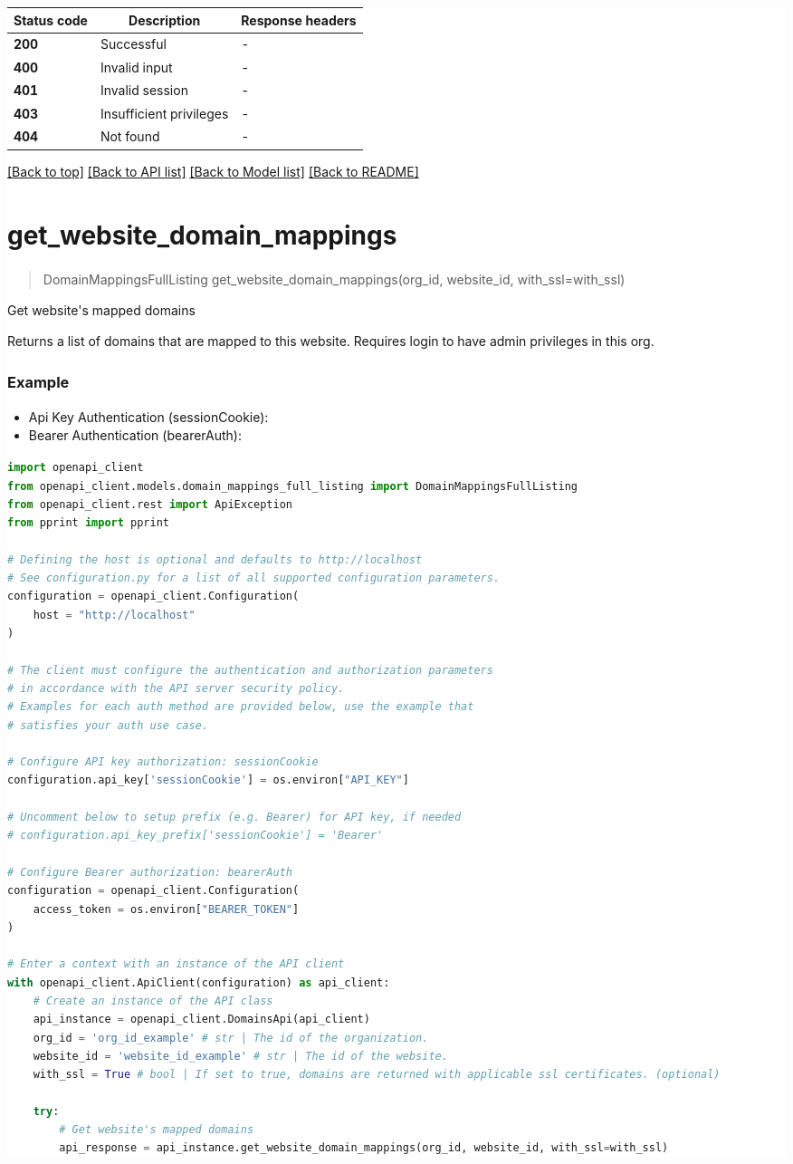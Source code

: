 | Status code | Description | Response headers |
|-------------|-------------|------------------|
**200** | Successful |  -  |
**400** | Invalid input |  -  |
**401** | Invalid session |  -  |
**403** | Insufficient privileges |  -  |
**404** | Not found |  -  |

[[Back to top]](#) [[Back to API list]](../README.md#documentation-for-api-endpoints) [[Back to Model list]](../README.md#documentation-for-models) [[Back to README]](../README.md)

# **get_website_domain_mappings**
> DomainMappingsFullListing get_website_domain_mappings(org_id, website_id, with_ssl=with_ssl)

Get website's mapped domains

Returns a list of domains that are mapped to this website. Requires login to have admin privileges in this org.

### Example

* Api Key Authentication (sessionCookie):
* Bearer Authentication (bearerAuth):

```python
import openapi_client
from openapi_client.models.domain_mappings_full_listing import DomainMappingsFullListing
from openapi_client.rest import ApiException
from pprint import pprint

# Defining the host is optional and defaults to http://localhost
# See configuration.py for a list of all supported configuration parameters.
configuration = openapi_client.Configuration(
    host = "http://localhost"
)

# The client must configure the authentication and authorization parameters
# in accordance with the API server security policy.
# Examples for each auth method are provided below, use the example that
# satisfies your auth use case.

# Configure API key authorization: sessionCookie
configuration.api_key['sessionCookie'] = os.environ["API_KEY"]

# Uncomment below to setup prefix (e.g. Bearer) for API key, if needed
# configuration.api_key_prefix['sessionCookie'] = 'Bearer'

# Configure Bearer authorization: bearerAuth
configuration = openapi_client.Configuration(
    access_token = os.environ["BEARER_TOKEN"]
)

# Enter a context with an instance of the API client
with openapi_client.ApiClient(configuration) as api_client:
    # Create an instance of the API class
    api_instance = openapi_client.DomainsApi(api_client)
    org_id = 'org_id_example' # str | The id of the organization.
    website_id = 'website_id_example' # str | The id of the website.
    with_ssl = True # bool | If set to true, domains are returned with applicable ssl certificates. (optional)

    try:
        # Get website's mapped domains
        api_response = api_instance.get_website_domain_mappings(org_id, website_id, with_ssl=with_ssl)
```